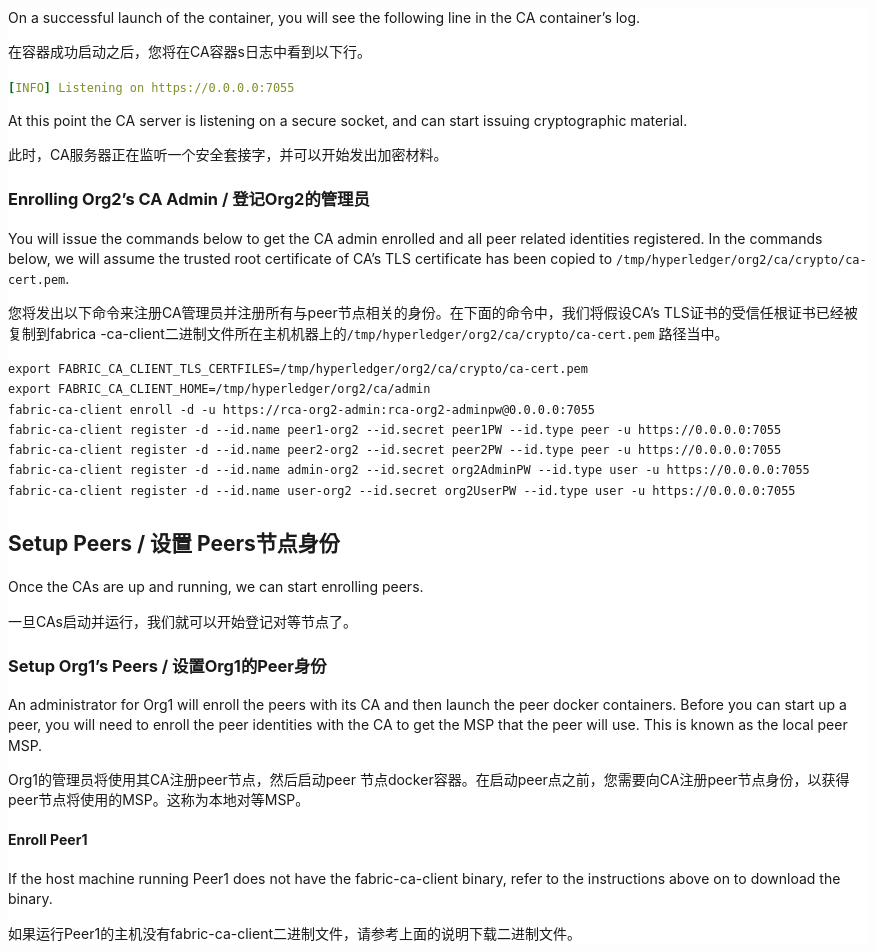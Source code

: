On a successful launch of the container, you will see the following line in the CA container’s log.

在容器成功启动之后，您将在CA容器s日志中看到以下行。

```yaml
[INFO] Listening on https://0.0.0.0:7055
```

At this point the CA server is listening on a secure socket, and can start issuing cryptographic material.

此时，CA服务器正在监听一个安全套接字，并可以开始发出加密材料。

### Enrolling Org2’s CA Admin / 登记Org2的管理员

You will issue the commands below to get the CA admin enrolled and all peer related identities registered. In the commands below, we will assume the trusted root certificate of CA’s TLS certificate has been copied to `/tmp/hyperledger/org2/ca/crypto/ca-cert.pem`.

您将发出以下命令来注册CA管理员并注册所有与peer节点相关的身份。在下面的命令中，我们将假设CA’s TLS证书的受信任根证书已经被复制到fabrica -ca-client二进制文件所在主机机器上的`/tmp/hyperledger/org2/ca/crypto/ca-cert.pem` 路径当中。

```shell
export FABRIC_CA_CLIENT_TLS_CERTFILES=/tmp/hyperledger/org2/ca/crypto/ca-cert.pem
export FABRIC_CA_CLIENT_HOME=/tmp/hyperledger/org2/ca/admin
fabric-ca-client enroll -d -u https://rca-org2-admin:rca-org2-adminpw@0.0.0.0:7055
fabric-ca-client register -d --id.name peer1-org2 --id.secret peer1PW --id.type peer -u https://0.0.0.0:7055
fabric-ca-client register -d --id.name peer2-org2 --id.secret peer2PW --id.type peer -u https://0.0.0.0:7055
fabric-ca-client register -d --id.name admin-org2 --id.secret org2AdminPW --id.type user -u https://0.0.0.0:7055
fabric-ca-client register -d --id.name user-org2 --id.secret org2UserPW --id.type user -u https://0.0.0.0:7055
```

## Setup Peers / 设置 Peers节点身份

Once the CAs are up and running, we can start enrolling peers.

一旦CAs启动并运行，我们就可以开始登记对等节点了。

### Setup Org1’s Peers / 设置Org1的Peer身份

An administrator for Org1 will enroll the peers with its CA and then launch the peer docker containers. Before you can start up a peer, you will need to enroll the peer identities with the CA to get the MSP that the peer will use. This is known as the local peer MSP.

Org1的管理员将使用其CA注册peer节点，然后启动peer 节点docker容器。在启动peer点之前，您需要向CA注册peer节点身份，以获得peer节点将使用的MSP。这称为本地对等MSP。

#### Enroll Peer1

If the host machine running Peer1 does not have the fabric-ca-client binary, refer to the instructions above on to download the binary.

如果运行Peer1的主机没有fabric-ca-client二进制文件，请参考上面的说明下载二进制文件。
